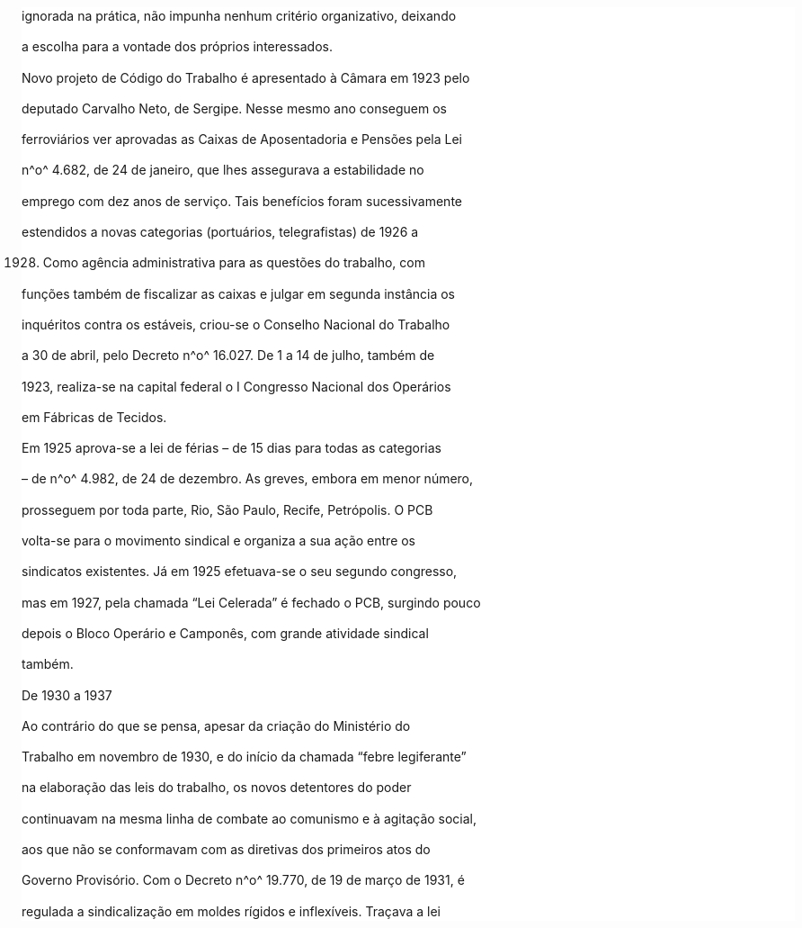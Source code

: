 ignorada na prática, não impunha nenhum critério organizativo, deixando

a escolha para a vontade dos próprios interessados.



Novo projeto de Código do Trabalho é apresentado à Câmara em 1923 pelo

deputado Carvalho Neto, de Sergipe. Nesse mesmo ano conseguem os

ferroviários ver aprovadas as Caixas de Aposentadoria e Pensões pela Lei

n^o^ 4.682, de 24 de janeiro, que lhes assegurava a estabilidade no

emprego com dez anos de serviço. Tais benefícios foram sucessivamente

estendidos a novas categorias (portuários, telegrafistas) de 1926 a

1928. Como agência administrativa para as questões do trabalho, com

funções também de fiscalizar as caixas e julgar em segunda instância os

inquéritos contra os estáveis, criou-se o Conselho Nacional do Trabalho

a 30 de abril, pelo Decreto n^o^ 16.027. De 1 a 14 de julho, também de

1923, realiza-se na capital federal o I Congresso Nacional dos Operários

em Fábricas de Tecidos.



Em 1925 aprova-se a lei de férias – de 15 dias para todas as categorias

– de n^o^ 4.982, de 24 de dezembro. As greves, embora em menor número,

prosseguem por toda parte, Rio, São Paulo, Recife, Petrópolis. O PCB

volta-se para o movimento sindical e organiza a sua ação entre os

sindicatos existentes. Já em 1925 efetuava-se o seu segundo congresso,

mas em 1927, pela chamada “Lei Celerada” é fechado o PCB, surgindo pouco

depois o Bloco Operário e Camponês, com grande atividade sindical

também.



De 1930 a 1937



Ao contrário do que se pensa, apesar da criação do Ministério do

Trabalho em novembro de 1930, e do início da chamada “febre legiferante”

na elaboração das leis do trabalho, os novos detentores do poder

continuavam na mesma linha de combate ao comunismo e à agitação social,

aos que não se conformavam com as diretivas dos primeiros atos do

Governo Provisório. Com o Decreto n^o^ 19.770, de 19 de março de 1931, é

regulada a sindicalização em moldes rígidos e inflexíveis. Traçava a lei
